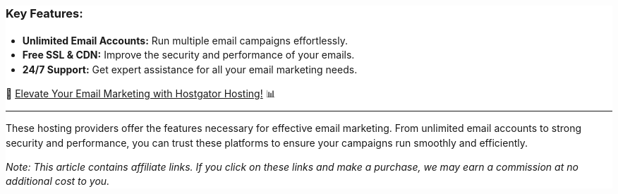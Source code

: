 ### Key Features:
- **Unlimited Email Accounts:** Run multiple email campaigns effortlessly.
- **Free SSL & CDN:** Improve the security and performance of your emails.
- **24/7 Support:** Get expert assistance for all your email marketing needs.

🚀 [Elevate Your Email Marketing with Hostgator Hosting!](https://snipitx.com/hostgator-jy) 📊

---

These hosting providers offer the features necessary for effective email marketing. From unlimited email accounts to strong security and performance, you can trust these platforms to ensure your campaigns run smoothly and efficiently.

*Note: This article contains affiliate links. If you click on these links and make a purchase, we may earn a commission at no additional cost to you.*
